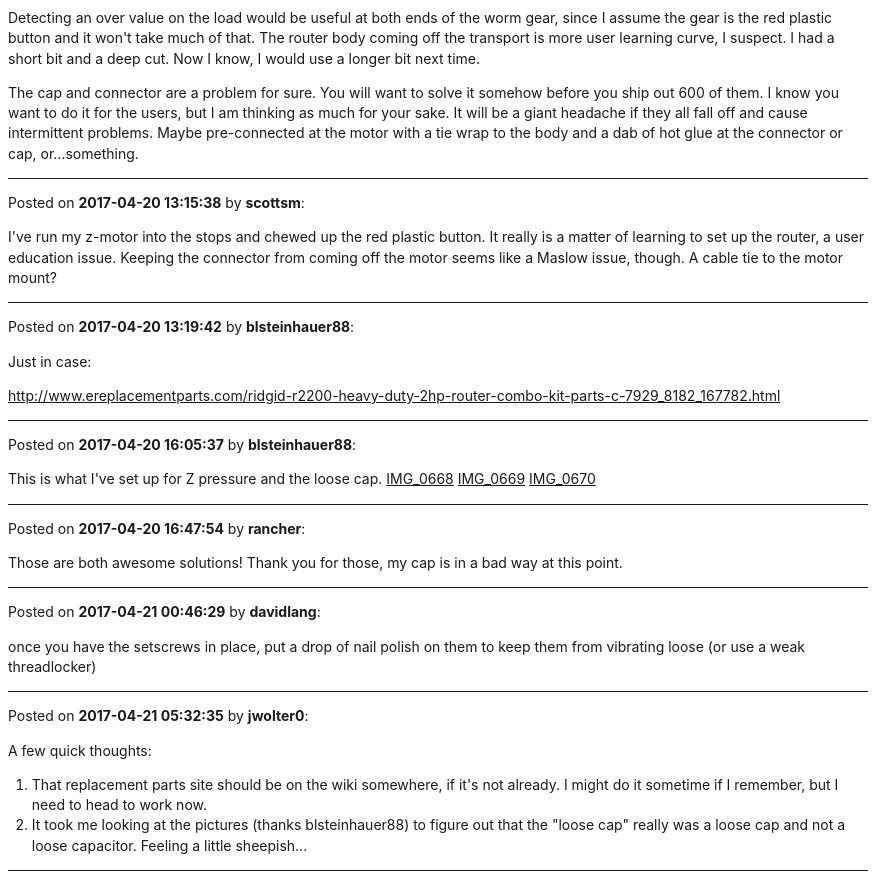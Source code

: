 Detecting an over value on the load would be useful at both ends of the worm gear, since I assume the gear is the red plastic button and it won't take much of that.  The router body coming off the transport is more user learning curve, I suspect.  I had a short bit and a deep cut.  Now I know, I would use a longer bit next time.  

The cap and connector are a problem for sure.  You will want to solve it somehow before you ship out 600 of them.  I know you want to do it for the users, but I am thinking as much for your sake.  It will be a giant headache if they all fall off and cause intermittent problems.  Maybe pre-connected at the motor with a tie wrap to the body and a dab of hot glue at the connector or cap, or...something.

---

Posted on **2017-04-20 13:15:38** by **scottsm**:

I've run my z-motor into the stops and chewed up the red plastic button. It really is a matter of learning to set up the router, a user education issue. Keeping the connector from coming off the motor seems like a Maslow issue, though. A cable tie to the motor mount?

---

Posted on **2017-04-20 13:19:42** by **blsteinhauer88**:

Just in case:

http://www.ereplacementparts.com/ridgid-r2200-heavy-duty-2hp-router-combo-kit-parts-c-7929_8182_167782.html

---

Posted on **2017-04-20 16:05:37** by **blsteinhauer88**:

This is what I've set up for Z pressure and the loose cap. [IMG_0668](//muut.com/u/maslowcnc/s3/:maslowcnc:pOlu:img_0668.jpg.jpg) [IMG_0669](//muut.com/u/maslowcnc/s3/:maslowcnc:rwO3:img_0669.jpg.jpg) [IMG_0670](//muut.com/u/maslowcnc/s3/:maslowcnc:NSVf:img_0670.jpg.jpg)

---

Posted on **2017-04-20 16:47:54** by **rancher**:

Those are both awesome solutions!  Thank you for those, my cap is in a bad way at this point.

---

Posted on **2017-04-21 00:46:29** by **davidlang**:

once you have the setscrews in place, put a drop of nail polish on them to keep them from vibrating loose (or use a weak threadlocker)

---

Posted on **2017-04-21 05:32:35** by **jwolter0**:

A few quick thoughts:
1. That replacement parts site should be on the wiki somewhere, if it's not already.  I might do it sometime if I remember, but I need to head to work now.
2. It took me looking at the pictures (thanks blsteinhauer88) to figure out that the "loose cap" really was a loose cap and not a loose capacitor.  Feeling a little sheepish...

---